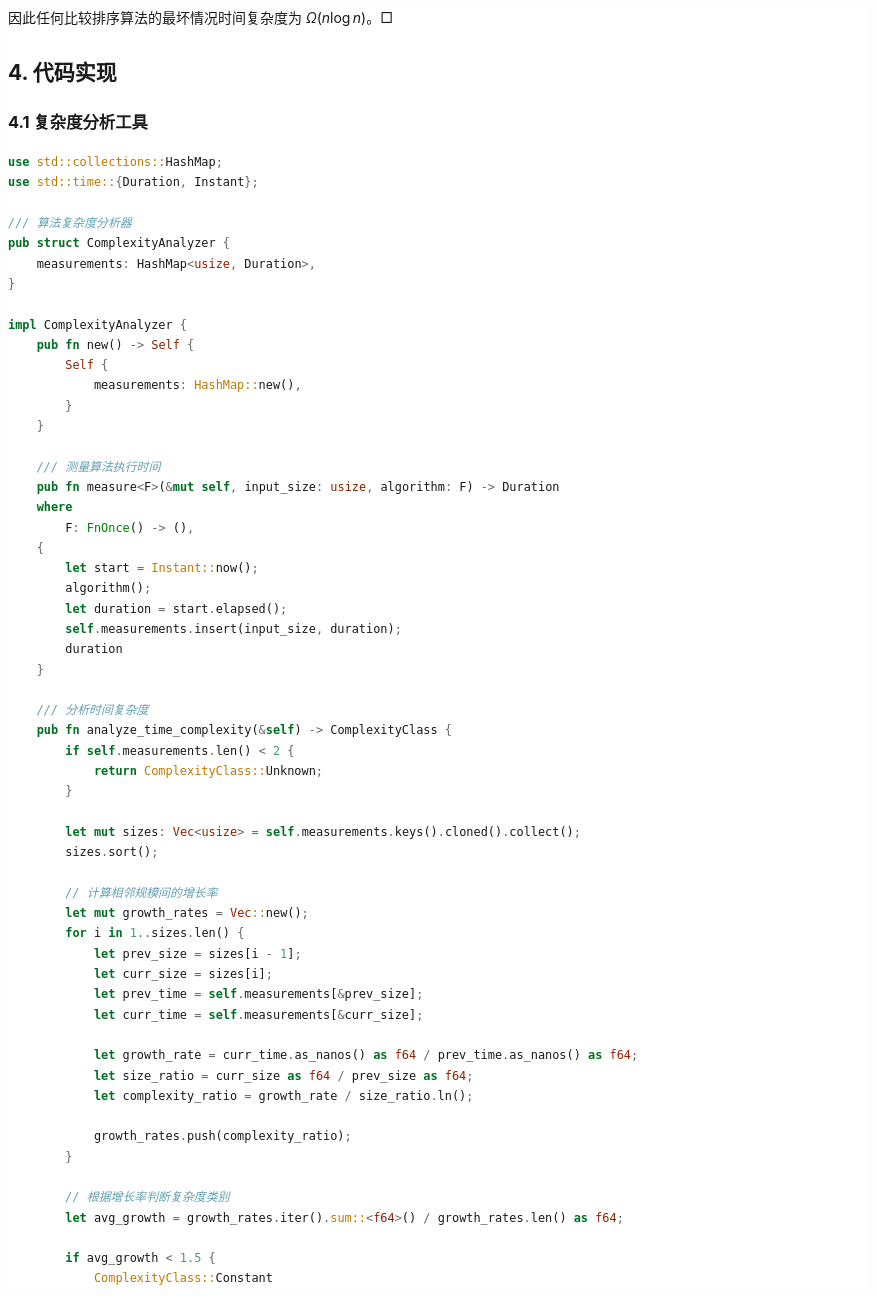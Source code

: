 因此任何比较排序算法的最坏情况时间复杂度为 $\Omega(n \log n)$。□

## 4. 代码实现

### 4.1 复杂度分析工具

```rust
use std::collections::HashMap;
use std::time::{Duration, Instant};

/// 算法复杂度分析器
pub struct ComplexityAnalyzer {
    measurements: HashMap<usize, Duration>,
}

impl ComplexityAnalyzer {
    pub fn new() -> Self {
        Self {
            measurements: HashMap::new(),
        }
    }

    /// 测量算法执行时间
    pub fn measure<F>(&mut self, input_size: usize, algorithm: F) -> Duration
    where
        F: FnOnce() -> (),
    {
        let start = Instant::now();
        algorithm();
        let duration = start.elapsed();
        self.measurements.insert(input_size, duration);
        duration
    }

    /// 分析时间复杂度
    pub fn analyze_time_complexity(&self) -> ComplexityClass {
        if self.measurements.len() < 2 {
            return ComplexityClass::Unknown;
        }

        let mut sizes: Vec<usize> = self.measurements.keys().cloned().collect();
        sizes.sort();

        // 计算相邻规模间的增长率
        let mut growth_rates = Vec::new();
        for i in 1..sizes.len() {
            let prev_size = sizes[i - 1];
            let curr_size = sizes[i];
            let prev_time = self.measurements[&prev_size];
            let curr_time = self.measurements[&curr_size];

            let growth_rate = curr_time.as_nanos() as f64 / prev_time.as_nanos() as f64;
            let size_ratio = curr_size as f64 / prev_size as f64;
            let complexity_ratio = growth_rate / size_ratio.ln();

            growth_rates.push(complexity_ratio);
        }

        // 根据增长率判断复杂度类别
        let avg_growth = growth_rates.iter().sum::<f64>() / growth_rates.len() as f64;

        if avg_growth < 1.5 {
            ComplexityClass::Constant
```